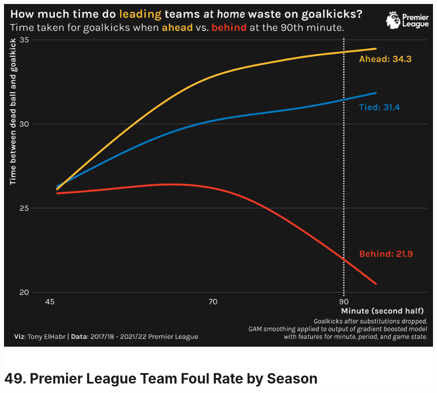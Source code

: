 ![](50-throw_in_times/gks-g_state+is_home-w_logo.png "How much time do leading teams waste on goalkicks (including home/away indicator)?")

# 49. Premier League Team Foul Rate by Season
